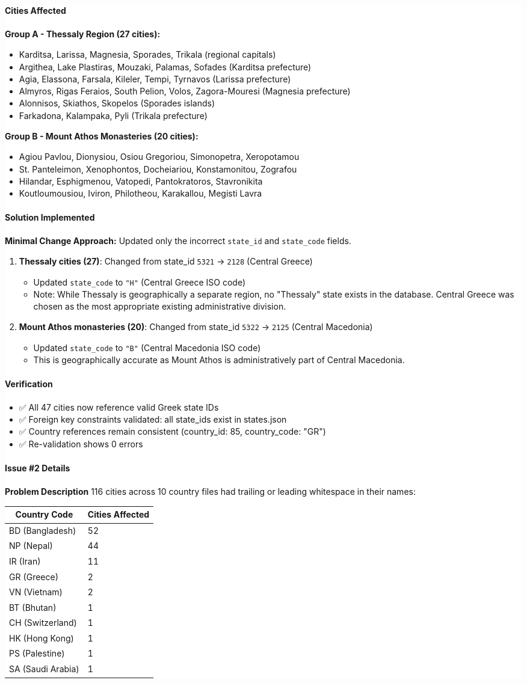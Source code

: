 #### Cities Affected

**Group A - Thessaly Region (27 cities):**
- Karditsa, Larissa, Magnesia, Sporades, Trikala (regional capitals)
- Argithea, Lake Plastiras, Mouzaki, Palamas, Sofades (Karditsa prefecture)
- Agia, Elassona, Farsala, Kileler, Tempi, Tyrnavos (Larissa prefecture)
- Almyros, Rigas Feraios, South Pelion, Volos, Zagora-Mouresi (Magnesia prefecture)
- Alonnisos, Skiathos, Skopelos (Sporades islands)
- Farkadona, Kalampaka, Pyli (Trikala prefecture)

**Group B - Mount Athos Monasteries (20 cities):**
- Agiou Pavlou, Dionysiou, Osiou Gregoriou, Simonopetra, Xeropotamou
- St. Panteleimon, Xenophontos, Docheiariou, Konstamonitou, Zografou
- Hilandar, Esphigmenou, Vatopedi, Pantokratoros, Stavronikita
- Koutloumousiou, Iviron, Philotheou, Karakallou, Megisti Lavra

#### Solution Implemented

**Minimal Change Approach:** Updated only the incorrect `state_id` and `state_code` fields.

1. **Thessaly cities (27)**: Changed from state_id `5321` → `2128` (Central Greece)
   - Updated `state_code` to `"H"` (Central Greece ISO code)
   - Note: While Thessaly is geographically a separate region, no "Thessaly" state exists in the database. Central Greece was chosen as the most appropriate existing administrative division.

2. **Mount Athos monasteries (20)**: Changed from state_id `5322` → `2125` (Central Macedonia)
   - Updated `state_code` to `"B"` (Central Macedonia ISO code)
   - This is geographically accurate as Mount Athos is administratively part of Central Macedonia.

#### Verification
- ✅ All 47 cities now reference valid Greek state IDs
- ✅ Foreign key constraints validated: all state_ids exist in states.json
- ✅ Country references remain consistent (country_id: 85, country_code: "GR")
- ✅ Re-validation shows 0 errors

#### Issue #2 Details

**Problem Description**
116 cities across 10 country files had trailing or leading whitespace in their names:

| Country Code | Cities Affected |
|-------------|----------------|
| BD (Bangladesh) | 52 |
| NP (Nepal) | 44 |
| IR (Iran) | 11 |
| GR (Greece) | 2 |
| VN (Vietnam) | 2 |
| BT (Bhutan) | 1 |
| CH (Switzerland) | 1 |
| HK (Hong Kong) | 1 |
| PS (Palestine) | 1 |
| SA (Saudi Arabia) | 1 |
